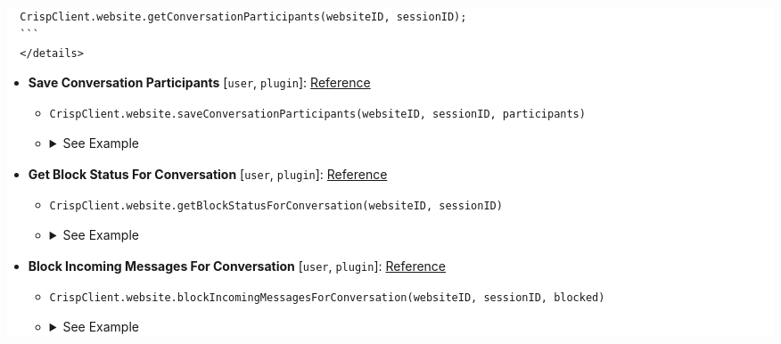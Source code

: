       CrispClient.website.getConversationParticipants(websiteID, sessionID);
      ```
      </details>

  * **Save Conversation Participants** [`user`, `plugin`]: [Reference](https://docs.crisp.chat/references/rest-api/v1/#save-conversation-participants)
    * `CrispClient.website.saveConversationParticipants(websiteID, sessionID, participants)`
    * <details>
      <summary>See Example</summary>

      ```javascript
      var websiteID = "8c842203-7ed8-4e29-a608-7cf78a7d2fcc";
      var sessionID = "session_700c65e1-85e2-465a-b9ac-ecb5ec2c9881";

      var participants = {
        "participants": [
          {
            "type": "email",
            "target": "jane.doe@acme-inc.com"
          }
        ]
      };

      CrispClient.website.saveConversationParticipants(websiteID, sessionID, participants);
      ```
      </details>

  * **Get Block Status For Conversation** [`user`, `plugin`]: [Reference](https://docs.crisp.chat/references/rest-api/v1/#get-block-status-for-conversation)
    * `CrispClient.website.getBlockStatusForConversation(websiteID, sessionID)`
    * <details>
      <summary>See Example</summary>

      ```javascript
      var websiteID = "8c842203-7ed8-4e29-a608-7cf78a7d2fcc";
      var sessionID = "session_700c65e1-85e2-465a-b9ac-ecb5ec2c9881";

      CrispClient.website.getBlockStatusForConversation(websiteID, sessionID);
      ```
      </details>

  * **Block Incoming Messages For Conversation** [`user`, `plugin`]: [Reference](https://docs.crisp.chat/references/rest-api/v1/#block-incoming-messages-for-conversation)
    * `CrispClient.website.blockIncomingMessagesForConversation(websiteID, sessionID, blocked)`
    * <details>
      <summary>See Example</summary>

      ```javascript
      var websiteID = "8c842203-7ed8-4e29-a608-7cf78a7d2fcc";
      var sessionID = "session_700c65e1-85e2-465a-b9ac-ecb5ec2c9881";

      var blocked = true;

      CrispClient.website.blockIncomingMessagesForConversation(websiteID, sessionID, blocked);
      ```
      </details>
